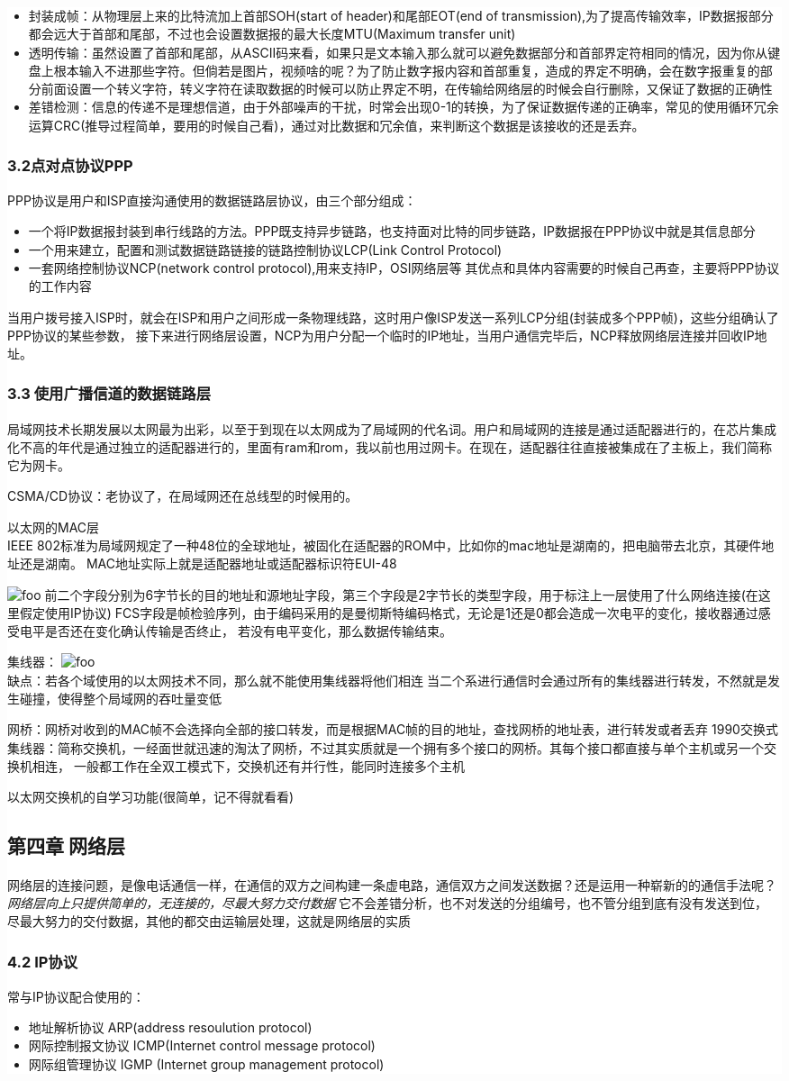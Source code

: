 - 封装成帧：从物理层上来的比特流加上首部SOH(start of header)和尾部EOT(end of transmission),为了提高传输效率，IP数据报部分都会远大于首部和尾部，不过也会设置数据报的最大长度MTU(Maximum transfer unit)
- 透明传输：虽然设置了首部和尾部，从ASCII码来看，如果只是文本输入那么就可以避免数据部分和首部界定符相同的情况，因为你从键盘上根本输入不进那些字符。但倘若是图片，视频啥的呢？为了防止数字报内容和首部重复，造成的界定不明确，会在数字报重复的部分前面设置一个转义字符，转义字符在读取数据的时候可以防止界定不明，在传输给网络层的时候会自行删除，又保证了数据的正确性
- 差错检测：信息的传递不是理想信道，由于外部噪声的干扰，时常会出现0-1的转换，为了保证数据传递的正确率，常见的使用循环冗余运算CRC(推导过程简单，要用的时候自己看)，通过对比数据和冗余值，来判断这个数据是该接收的还是丢弃。

### 3.2点对点协议PPP
PPP协议是用户和ISP直接沟通使用的数据链路层协议，由三个部分组成：
- 一个将IP数据报封装到串行线路的方法。PPP既支持异步链路，也支持面对比特的同步链路，IP数据报在PPP协议中就是其信息部分
- 一个用来建立，配置和测试数据链路链接的链路控制协议LCP(Link Control Protocol)
- 一套网络控制协议NCP(network control protocol),用来支持IP，OSI网络层等
其优点和具体内容需要的时候自己再查，主要将PPP协议的工作内容 

当用户拨号接入ISP时，就会在ISP和用户之间形成一条物理线路，这时用户像ISP发送一系列LCP分组(封装成多个PPP帧)，这些分组确认了PPP协议的某些参数，
接下来进行网络层设置，NCP为用户分配一个临时的IP地址，当用户通信完毕后，NCP释放网络层连接并回收IP地址。

### 3.3 使用广播信道的数据链路层
局域网技术长期发展以太网最为出彩，以至于到现在以太网成为了局域网的代名词。用户和局域网的连接是通过适配器进行的，在芯片集成化不高的年代是通过独立的适配器进行的，里面有ram和rom，我以前也用过网卡。在现在，适配器往往直接被集成在了主板上，我们简称它为网卡。

CSMA/CD协议：老协议了，在局域网还在总线型的时候用的。

以太网的MAC层   
IEEE 802标准为局域网规定了一种48位的全球地址，被固化在适配器的ROM中，比如你的mac地址是湖南的，把电脑带去北京，其硬件地址还是湖南。
MAC地址实际上就是适配器地址或适配器标识符EUI-48

<img :src="$withBase('/knowledge/计算机网络/MAC.png')" alt="foo">  
前二个字段分别为6字节长的目的地址和源地址字段，第三个字段是2字节长的类型字段，用于标注上一层使用了什么网络连接(在这里假定使用IP协议)
FCS字段是帧检验序列，由于编码采用的是曼彻斯特编码格式，无论是1还是0都会造成一次电平的变化，接收器通过感受电平是否还在变化确认传输是否终止，
若没有电平变化，那么数据传输结束。

集线器：
<img :src="$withBase('/knowledge/计算机网络/集线器.png')" alt="foo">  
缺点：若各个域使用的以太网技术不同，那么就不能使用集线器将他们相连
      当二个系进行通信时会通过所有的集线器进行转发，不然就是发生碰撞，使得整个局域网的吞吐量变低

网桥：网桥对收到的MAC帧不会选择向全部的接口转发，而是根据MAC帧的目的地址，查找网桥的地址表，进行转发或者丢弃
1990交换式集线器：简称交换机，一经面世就迅速的淘汰了网桥，不过其实质就是一个拥有多个接口的网桥。其每个接口都直接与单个主机或另一个交换机相连，
一般都工作在全双工模式下，交换机还有并行性，能同时连接多个主机

以太网交换机的自学习功能(很简单，记不得就看看)

## 第四章 网络层
网络层的连接问题，是像电话通信一样，在通信的双方之间构建一条虚电路，通信双方之间发送数据？还是运用一种崭新的的通信手法呢？
*网络层向上只提供简单的，无连接的，尽最大努力交付数据* 它不会差错分析，也不对发送的分组编号，也不管分组到底有没有发送到位，
尽最大努力的交付数据，其他的都交由运输层处理，这就是网络层的实质

### 4.2 IP协议
常与IP协议配合使用的：
- 地址解析协议 ARP(address resoulution protocol)
- 网际控制报文协议 ICMP(Internet control message protocol)
- 网际组管理协议 IGMP (Internet group management protocol)
